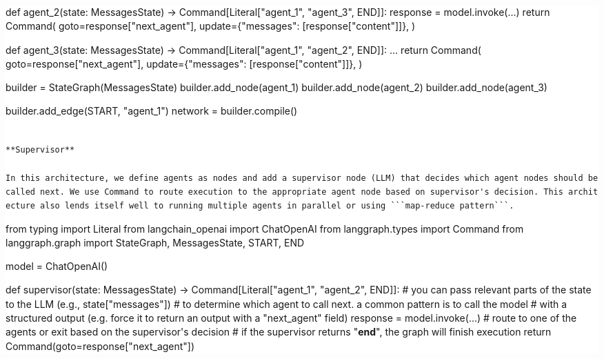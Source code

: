 def agent_2(state: MessagesState) -> Command[Literal["agent_1", "agent_3", END]]:
    response = model.invoke(...)
    return Command(
        goto=response["next_agent"],
        update={"messages": [response["content"]]},
    )

def agent_3(state: MessagesState) -> Command[Literal["agent_1", "agent_2", END]]:
    ...
    return Command(
        goto=response["next_agent"],
        update={"messages": [response["content"]]},
    )

builder = StateGraph(MessagesState)
builder.add_node(agent_1)
builder.add_node(agent_2)
builder.add_node(agent_3)

builder.add_edge(START, "agent_1")
network = builder.compile()
```

**Supervisor**

In this architecture, we define agents as nodes and add a supervisor node (LLM) that decides which agent nodes should be called next. We use Command to route execution to the appropriate agent node based on supervisor's decision. This architecture also lends itself well to running multiple agents in parallel or using ```map-reduce pattern```.

```
from typing import Literal
from langchain_openai import ChatOpenAI
from langgraph.types import Command
from langgraph.graph import StateGraph, MessagesState, START, END

model = ChatOpenAI()

def supervisor(state: MessagesState) -> Command[Literal["agent_1", "agent_2", END]]:
    # you can pass relevant parts of the state to the LLM (e.g., state["messages"])
    # to determine which agent to call next. a common pattern is to call the model
    # with a structured output (e.g. force it to return an output with a "next_agent" field)
    response = model.invoke(...)
    # route to one of the agents or exit based on the supervisor's decision
    # if the supervisor returns "__end__", the graph will finish execution
    return Command(goto=response["next_agent"])
